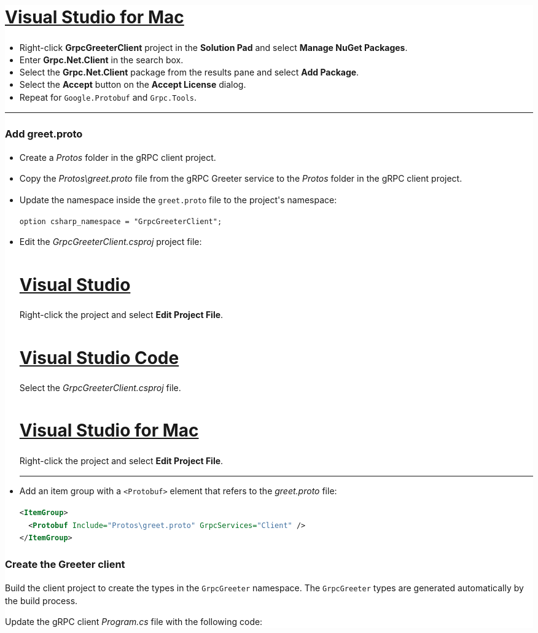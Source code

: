 # [Visual Studio for Mac](#tab/visual-studio-mac)

* Right-click **GrpcGreeterClient** project in the **Solution Pad** and select **Manage NuGet Packages**.
* Enter **Grpc.Net.Client** in the search box.
* Select the **Grpc.Net.Client** package from the results pane and select **Add Package**.
* Select the **Accept** button on the **Accept License** dialog.
* Repeat for `Google.Protobuf` and `Grpc.Tools`.

---

### Add greet.proto

* Create a *Protos* folder in the gRPC client project.
* Copy the *Protos\greet.proto* file from the gRPC Greeter service to the *Protos* folder in the gRPC client project.
* Update the namespace inside the `greet.proto` file to the project's namespace:

  ```
  option csharp_namespace = "GrpcGreeterClient";
  ```

* Edit the *GrpcGreeterClient.csproj* project file:

  # [Visual Studio](#tab/visual-studio)

  Right-click the project and select **Edit Project File**.

  # [Visual Studio Code](#tab/visual-studio-code)

  Select the *GrpcGreeterClient.csproj* file.

  # [Visual Studio for Mac](#tab/visual-studio-mac)

  Right-click the project and select **Edit Project File**.

  ---

* Add an item group with a `<Protobuf>` element that refers to the *greet.proto* file:

  ```xml
  <ItemGroup>
    <Protobuf Include="Protos\greet.proto" GrpcServices="Client" />
  </ItemGroup>
  ```

### Create the Greeter client

Build the client project to create the types in the `GrpcGreeter` namespace. The `GrpcGreeter` types are generated automatically by the build process.

Update the gRPC client *Program.cs* file with the following code:
